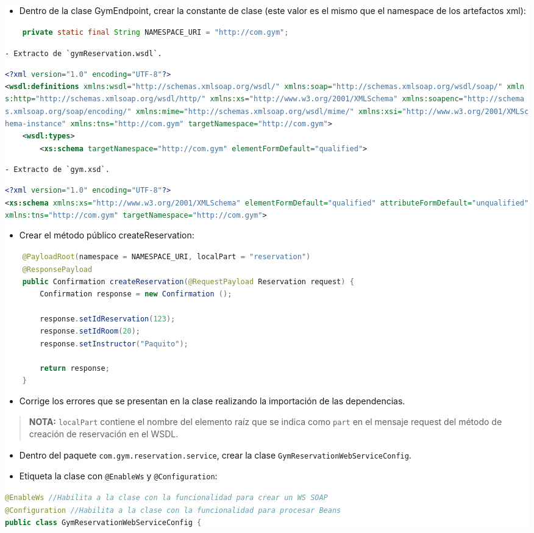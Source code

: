 - Dentro de la clase GymEndpoint, crear la constante de clase (este valor es el mismo que el namespace de los artefactos xml):

```java
	private static final String NAMESPACE_URI = "http://com.gym";
```

	- Extracto de `gymReservation.wsdl`.

```xml
<?xml version="1.0" encoding="UTF-8"?>
<wsdl:definitions xmlns:wsdl="http://schemas.xmlsoap.org/wsdl/" xmlns:soap="http://schemas.xmlsoap.org/wsdl/soap/" xmlns:http="http://schemas.xmlsoap.org/wsdl/http/" xmlns:xs="http://www.w3.org/2001/XMLSchema" xmlns:soapenc="http://schemas.xmlsoap.org/soap/encoding/" xmlns:mime="http://schemas.xmlsoap.org/wsdl/mime/" xmlns:xsi="http://www.w3.org/2001/XMLSchema-instance" xmlns:tns="http://com.gym" targetNamespace="http://com.gym">
	<wsdl:types>
		<xs:schema targetNamespace="http://com.gym" elementFormDefault="qualified">
```

	- Extracto de `gym.xsd`.
```xml
<?xml version="1.0" encoding="UTF-8"?>
<xs:schema xmlns:xs="http://www.w3.org/2001/XMLSchema" elementFormDefault="qualified" attributeFormDefault="unqualified" xmlns:tns="http://com.gym" targetNamespace="http://com.gym">
```

- Crear el método público createReservation:

```java
	@PayloadRoot(namespace = NAMESPACE_URI, localPart = "reservation")
	@ResponsePayload
	public Confirmation createReservation(@RequestPayload Reservation request) {
		Confirmation response = new Confirmation ();
		
		response.setIdReservation(123);
		response.setIdRoom(20);
		response.setInstructor("Paquito");
		
		return response;		
	}
```

- Corrige los errores que se presentan en la clase realizando la importación de las dependencias.

> **NOTA:** `localPart` contiene el nombre del elemento raíz que se indica como `part` en el mensaje request del método de creación de reservación en el WSDL.

- Dentro del paquete `com.gym.reservation.service`, crear la clase `GymReservationWebServiceConfig`.

- Etiqueta la clase con `@EnableWs` y `@Configuration`:

```java
@EnableWs //Habilita a la clase con la funcionalidad para crear un WS SOAP
@Configuration //Habilita a la clase con la funcionalidad para procesar Beans
public class GymReservationWebServiceConfig {
```
